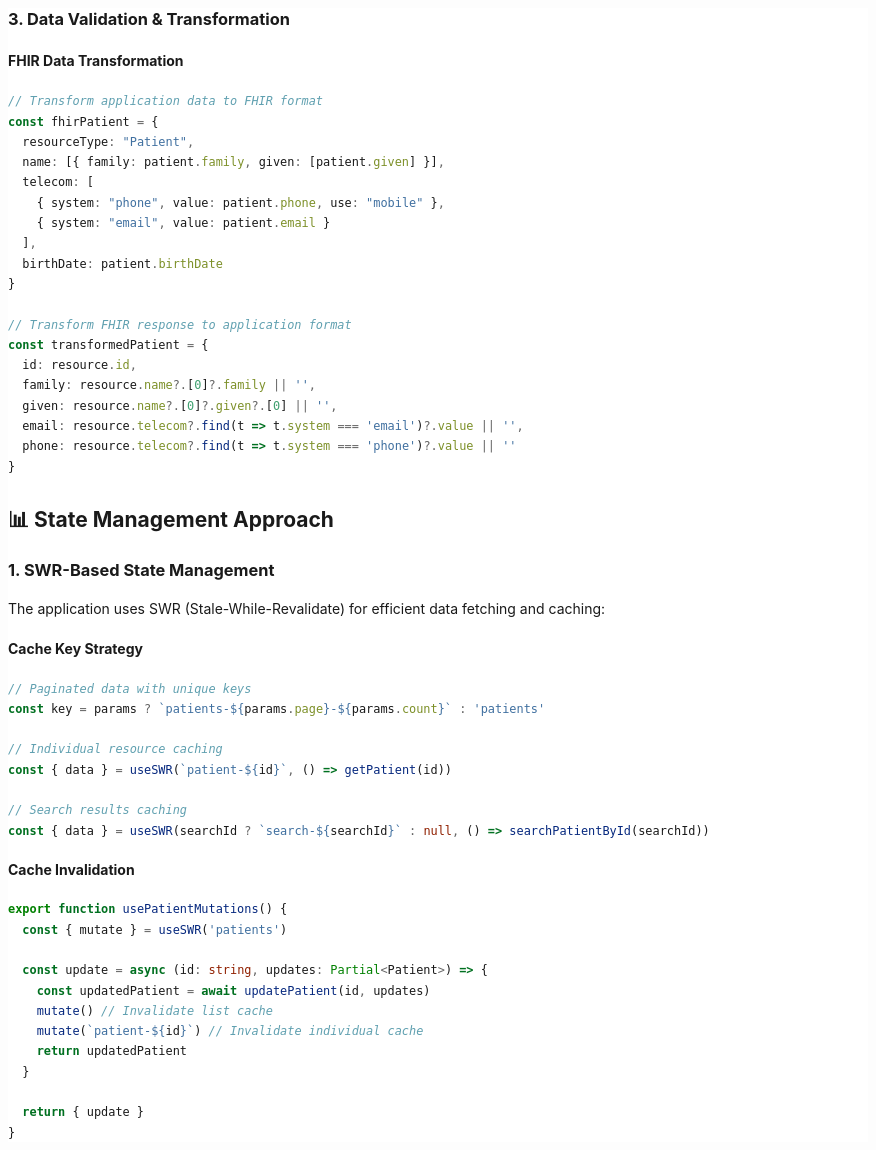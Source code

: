 ### 3. Data Validation & Transformation

#### FHIR Data Transformation
```typescript
// Transform application data to FHIR format
const fhirPatient = {
  resourceType: "Patient",
  name: [{ family: patient.family, given: [patient.given] }],
  telecom: [
    { system: "phone", value: patient.phone, use: "mobile" },
    { system: "email", value: patient.email }
  ],
  birthDate: patient.birthDate
}

// Transform FHIR response to application format
const transformedPatient = {
  id: resource.id,
  family: resource.name?.[0]?.family || '',
  given: resource.name?.[0]?.given?.[0] || '',
  email: resource.telecom?.find(t => t.system === 'email')?.value || '',
  phone: resource.telecom?.find(t => t.system === 'phone')?.value || ''
}
```

## 📊 State Management Approach

### 1. SWR-Based State Management

The application uses SWR (Stale-While-Revalidate) for efficient data fetching and caching:

#### Cache Key Strategy
```typescript
// Paginated data with unique keys
const key = params ? `patients-${params.page}-${params.count}` : 'patients'

// Individual resource caching
const { data } = useSWR(`patient-${id}`, () => getPatient(id))

// Search results caching
const { data } = useSWR(searchId ? `search-${searchId}` : null, () => searchPatientById(searchId))
```

#### Cache Invalidation
```typescript
export function usePatientMutations() {
  const { mutate } = useSWR('patients')
  
  const update = async (id: string, updates: Partial<Patient>) => {
    const updatedPatient = await updatePatient(id, updates)
    mutate() // Invalidate list cache
    mutate(`patient-${id}`) // Invalidate individual cache
    return updatedPatient
  }
  
  return { update }
}
```
